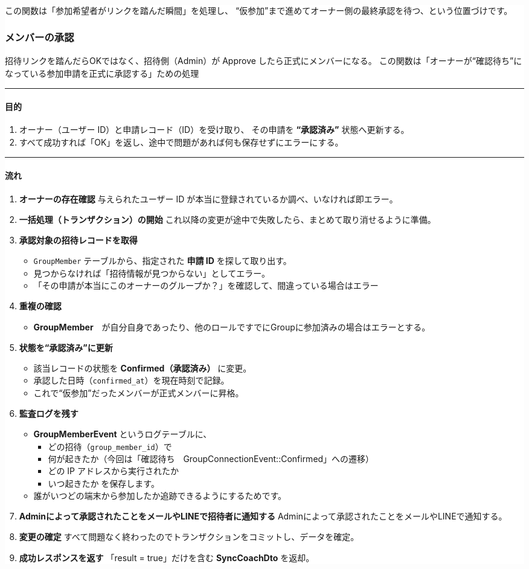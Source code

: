 この関数は「参加希望者がリンクを踏んだ瞬間」を処理し、
“仮参加”まで進めてオーナー側の最終承認を待つ、という位置づけです。

### メンバーの承認
招待リンクを踏んだらOKではなく、招待側（Admin）が Approve したら正式にメンバーになる。
この関数は「オーナーが“確認待ち”になっている参加申請を正式に承認する」ための処理

---

#### 目的

1. オーナー（ユーザー ID）と申請レコード（ID）を受け取り、
   その申請を **“承認済み”** 状態へ更新する。
2. すべて成功すれば「OK」を返し、途中で問題があれば何も保存せずにエラーにする。

---

#### 流れ

1. **オーナーの存在確認**
   与えられたユーザー ID が本当に登録されているか調べ、いなければ即エラー。

2. **一括処理（トランザクション）の開始**
   これ以降の変更が途中で失敗したら、まとめて取り消せるように準備。

3. **承認対象の招待レコードを取得**

    * `GroupMember` テーブルから、指定された **申請 ID** を探して取り出す。
    * 見つからなければ「招待情報が見つからない」としてエラー。
    * 「その申請が本当にこのオーナーのグループか？」を確認して、間違っている場合はエラー

4. **重複の確認**
    * **GroupMember**　が自分自身であったり、他のロールですでにGroupに参加済みの場合はエラーとする。
   
5. **状態を“承認済み”に更新**
    * 該当レコードの状態を **Confirmed（承認済み）** に変更。
    * 承認した日時（`confirmed_at`）を現在時刻で記録。
    * これで“仮参加”だったメンバーが正式メンバーに昇格。

6. **監査ログを残す**

    * **GroupMemberEvent** というログテーブルに、
        * どの招待（`group_member_id`）で
        * 何が起きたか（今回は「確認待ち　GroupConnectionEvent::Confirmed」への遷移）
        * どの IP アドレスから実行されたか
        * いつ起きたか
          を保存します。
    * 誰がいつどの端末から参加したか追跡できるようにするためです。

7. **Adminによって承認されたことをメールやLINEで招待者に通知する**
   Adminによって承認されたことをメールやLINEで通知する。

8. **変更の確定**
   すべて問題なく終わったのでトランザクションをコミットし、データを確定。

9. **成功レスポンスを返す**
   「result = true」だけを含む **SyncCoachDto** を返却。
